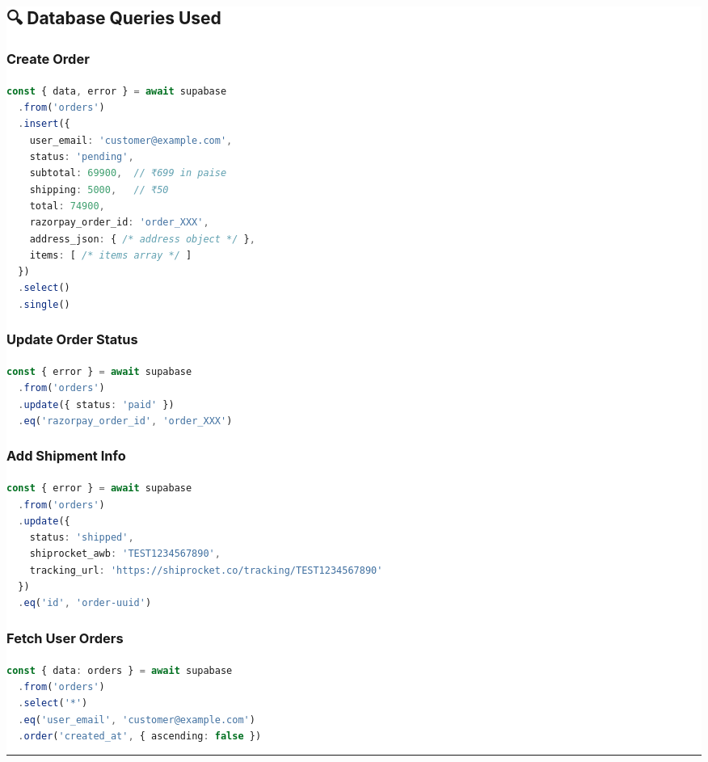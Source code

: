 
## 🔍 Database Queries Used

### Create Order

```typescript
const { data, error } = await supabase
  .from('orders')
  .insert({
    user_email: 'customer@example.com',
    status: 'pending',
    subtotal: 69900,  // ₹699 in paise
    shipping: 5000,   // ₹50
    total: 74900,
    razorpay_order_id: 'order_XXX',
    address_json: { /* address object */ },
    items: [ /* items array */ ]
  })
  .select()
  .single()
```

### Update Order Status

```typescript
const { error } = await supabase
  .from('orders')
  .update({ status: 'paid' })
  .eq('razorpay_order_id', 'order_XXX')
```

### Add Shipment Info

```typescript
const { error } = await supabase
  .from('orders')
  .update({
    status: 'shipped',
    shiprocket_awb: 'TEST1234567890',
    tracking_url: 'https://shiprocket.co/tracking/TEST1234567890'
  })
  .eq('id', 'order-uuid')
```

### Fetch User Orders

```typescript
const { data: orders } = await supabase
  .from('orders')
  .select('*')
  .eq('user_email', 'customer@example.com')
  .order('created_at', { ascending: false })
```

---